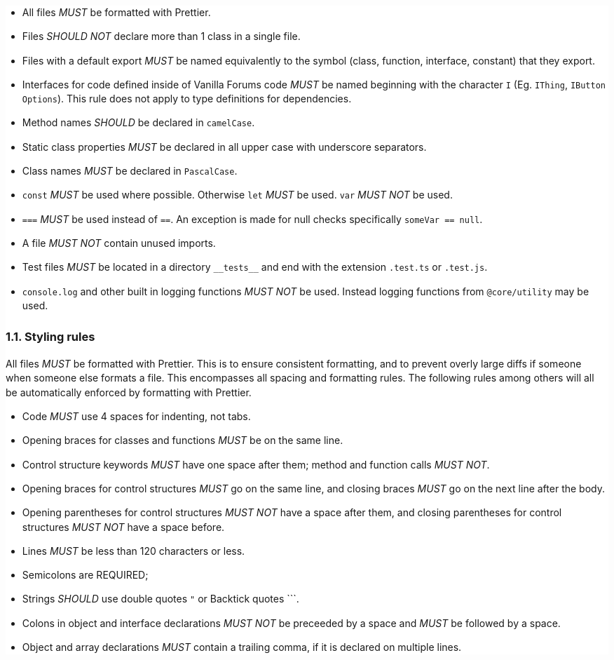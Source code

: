 - All files _MUST_ be formatted with Prettier.

- Files _SHOULD NOT_ declare more than 1 class in a single file.

- Files with a default export _MUST_ be named equivalently to the symbol (class, function, interface, constant) that they export.

- Interfaces for code defined inside of Vanilla Forums code _MUST_ be named beginning with the character `I` (Eg. `IThing`, `IButtonOptions`). This rule does not apply to type definitions for dependencies.

- Method names _SHOULD_ be declared in `camelCase`.

- Static class properties _MUST_ be declared in all upper case with underscore separators.

- Class names _MUST_ be declared in `PascalCase`.

- `const` _MUST_ be used where possible. Otherwise `let` _MUST_ be used. `var` _MUST NOT_ be used.

- `===` _MUST_ be used instead of `==`. An exception is made for null checks specifically `someVar == null`.

- A file _MUST NOT_ contain unused imports.

- Test files _MUST_ be located in a directory `__tests__` and end with the extension `.test.ts` or `.test.js`.

- `console.log` and other built in logging functions _MUST NOT_ be used. Instead logging functions from `@core/utility` may be used.

### 1.1. Styling rules

All files _MUST_ be formatted with Prettier. This is to ensure consistent formatting, and to prevent overly large diffs if someone when someone else formats a file. This encompasses all spacing and formatting rules. The following rules among others will all be automatically enforced by formatting with Prettier.

- Code _MUST_ use 4 spaces for indenting, not tabs.

- Opening braces for classes and functions _MUST_ be on the same line.

- Control structure keywords _MUST_ have one space after them; method and
  function calls _MUST NOT_.

- Opening braces for control structures _MUST_ go on the same line, and closing
  braces _MUST_ go on the next line after the body.

- Opening parentheses for control structures _MUST NOT_ have a space after them,
  and closing parentheses for control structures _MUST NOT_ have a space before.

- Lines _MUST_ be less than 120 characters or less.

- Semicolons are REQUIRED;

- Strings _SHOULD_ use double quotes `"` or Backtick quotes `\``.

- Colons in object and interface declarations _MUST NOT_ be preceeded by a space and _MUST_ be followed by a space.

- Object and array declarations _MUST_ contain a trailing comma, if it is declared on multiple lines.
